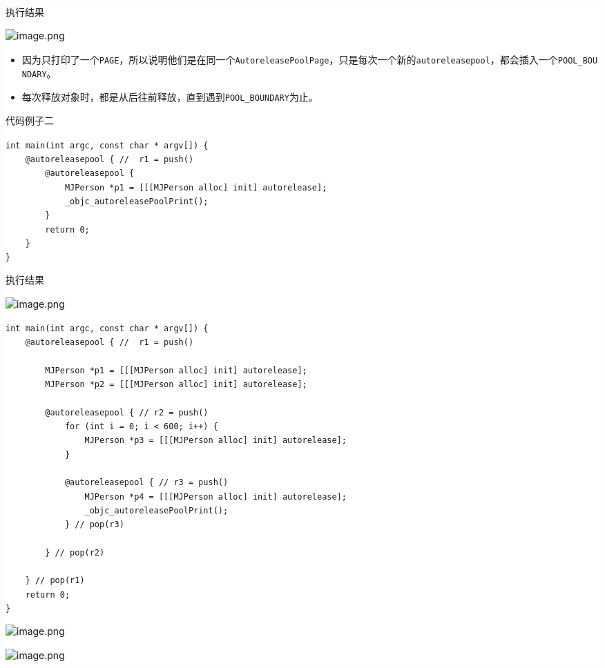 执行结果

![image.png](https://p6-juejin.byteimg.com/tos-cn-i-k3u1fbpfcp/b658c13d47954bb793e2d1875785fbee~tplv-k3u1fbpfcp-watermark.image?)
-   因为只打印了一个`PAGE`，所以说明他们是在同一个`AutoreleasePoolPage`，只是每次一个新的`autoreleasepool`，都会插入一个`POOL_BOUNDARY`。

-   每次释放对象时，都是从后往前释放，直到遇到`POOL_BOUNDARY`为止。

代码例子二
```
int main(int argc, const char * argv[]) {
    @autoreleasepool { //  r1 = push()
        @autoreleasepool {
            MJPerson *p1 = [[[MJPerson alloc] init] autorelease];
            _objc_autoreleasePoolPrint();
        }
        return 0;
    }
}
```

执行结果

![image.png](https://p6-juejin.byteimg.com/tos-cn-i-k3u1fbpfcp/afbd6e3a5eda44c9873db610dd077823~tplv-k3u1fbpfcp-watermark.image?)

```
int main(int argc, const char * argv[]) {
    @autoreleasepool { //  r1 = push()
        
        MJPerson *p1 = [[[MJPerson alloc] init] autorelease];
        MJPerson *p2 = [[[MJPerson alloc] init] autorelease];
        
        @autoreleasepool { // r2 = push()
            for (int i = 0; i < 600; i++) {
                MJPerson *p3 = [[[MJPerson alloc] init] autorelease];
            }

            @autoreleasepool { // r3 = push()
                MJPerson *p4 = [[[MJPerson alloc] init] autorelease];
                _objc_autoreleasePoolPrint();
            } // pop(r3)

        } // pop(r2)
        
    } // pop(r1)
    return 0;
}
```

![image.png](https://p6-juejin.byteimg.com/tos-cn-i-k3u1fbpfcp/53e4dee683134fabb71dfb54b2524adf~tplv-k3u1fbpfcp-watermark.image?)

![image.png](https://p3-juejin.byteimg.com/tos-cn-i-k3u1fbpfcp/7589dfc4b55345968b36668ff885fd02~tplv-k3u1fbpfcp-watermark.image?)
